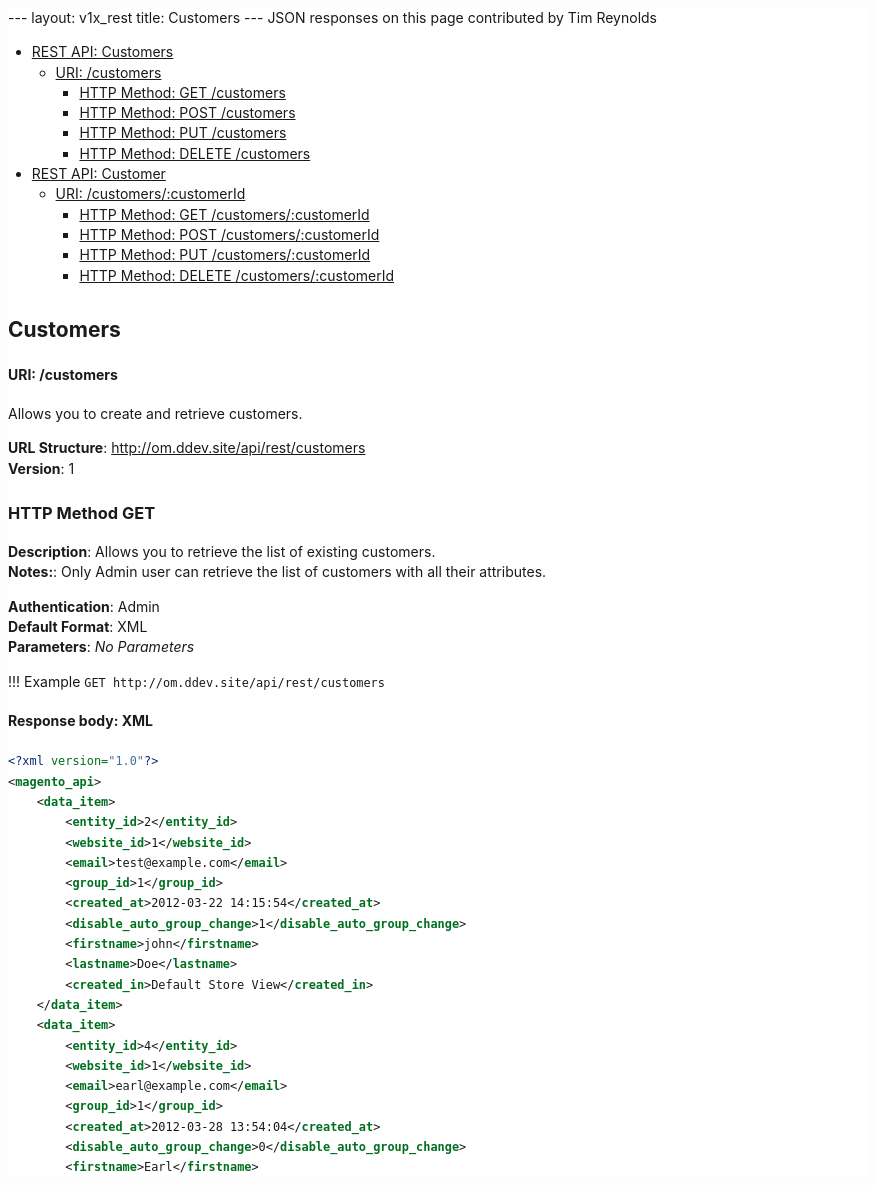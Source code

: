 \--- layout: v1x\_rest title: Customers --- JSON responses on this page contributed by Tim Reynolds

*   [REST API: Customers](#RESTAPI-Resource-Customers-RESTAPI-Customers)
    *   [URI: /customers](#RESTAPI-Resource-Customers-URI--customers)
        *   [HTTP Method: GET /customers](#RESTAPI-Resource-Customers-HTTPMethod-GET-customers)
        *   [HTTP Method: POST /customers](#RESTAPI-Resource-Customers-HTTPMethod-POST-customers)
        *   [HTTP Method: PUT /customers](#RESTAPI-Resource-Customers-HTTPMethod-PUT-customers)
        *   [HTTP Method: DELETE /customers](#RESTAPI-Resource-Customers-HTTPMethod-DELETE-customers)
*   [REST API: Customer](#RESTAPI-Resource-Customers-RESTAPI-Customer)
    *   [URI: /customers/:customerId](#RESTAPI-Resource-Customers-URI--customers--customerId)
        *   [HTTP Method: GET /customers/:customerId](#RESTAPI-Resource-Customers-HTTPMethod-GET-customers--customerId)
        *   [HTTP Method: POST /customers/:customerId](#RESTAPI-Resource-Customers-HTTPMethod-POST-customers--customerId)
        *   [HTTP Method: PUT /customers/:customerId](#RESTAPI-Resource-Customers-HTTPMethod-PUT-customers--customerId)
        *   [HTTP Method: DELETE /customers/:customerId](#RESTAPI-Resource-Customers-HTTPMethod-DELETE-customers--customerId)

## Customers

#### URI: /customers

Allows you to create and retrieve customers.

**URL Structure**: http://om.ddev.site/api/rest/customers  
**Version**: 1

### HTTP Method GET

**Description**: Allows you to retrieve the list of existing customers.  
**Notes:**: Only Admin user can retrieve the list of customers with all their attributes.

**Authentication**: Admin<br>
**Default Format**: XML<br>
**Parameters**: _No Parameters_

!!! Example
    ```
    GET http://om.ddev.site/api/rest/customers
    ```

#### Response body: XML

```xml
<?xml version="1.0"?>
<magento_api>
    <data_item>
        <entity_id>2</entity_id>
        <website_id>1</website_id>
        <email>test@example.com</email>
        <group_id>1</group_id>
        <created_at>2012-03-22 14:15:54</created_at>
        <disable_auto_group_change>1</disable_auto_group_change>
        <firstname>john</firstname>
        <lastname>Doe</lastname>
        <created_in>Default Store View</created_in>
    </data_item>
    <data_item>
        <entity_id>4</entity_id>
        <website_id>1</website_id>
        <email>earl@example.com</email>
        <group_id>1</group_id>
        <created_at>2012-03-28 13:54:04</created_at>
        <disable_auto_group_change>0</disable_auto_group_change>
        <firstname>Earl</firstname>
```
